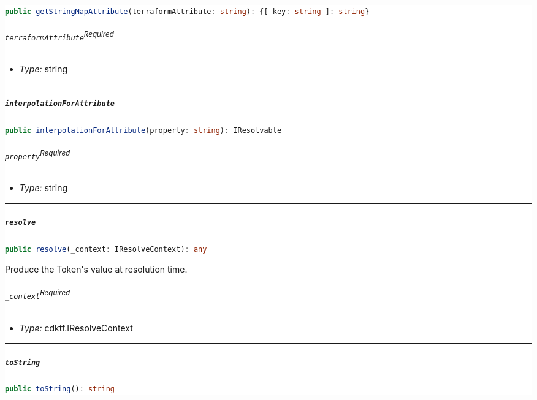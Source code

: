 ```typescript
public getStringMapAttribute(terraformAttribute: string): {[ key: string ]: string}
```

###### `terraformAttribute`<sup>Required</sup> <a name="terraformAttribute" id="rhizo-co-terraform-provider-oci.dataOciDatabaseMigrationJobs.DataOciDatabaseMigrationJobsFilterOutputReference.getStringMapAttribute.parameter.terraformAttribute"></a>

- *Type:* string

---

##### `interpolationForAttribute` <a name="interpolationForAttribute" id="rhizo-co-terraform-provider-oci.dataOciDatabaseMigrationJobs.DataOciDatabaseMigrationJobsFilterOutputReference.interpolationForAttribute"></a>

```typescript
public interpolationForAttribute(property: string): IResolvable
```

###### `property`<sup>Required</sup> <a name="property" id="rhizo-co-terraform-provider-oci.dataOciDatabaseMigrationJobs.DataOciDatabaseMigrationJobsFilterOutputReference.interpolationForAttribute.parameter.property"></a>

- *Type:* string

---

##### `resolve` <a name="resolve" id="rhizo-co-terraform-provider-oci.dataOciDatabaseMigrationJobs.DataOciDatabaseMigrationJobsFilterOutputReference.resolve"></a>

```typescript
public resolve(_context: IResolveContext): any
```

Produce the Token's value at resolution time.

###### `_context`<sup>Required</sup> <a name="_context" id="rhizo-co-terraform-provider-oci.dataOciDatabaseMigrationJobs.DataOciDatabaseMigrationJobsFilterOutputReference.resolve.parameter._context"></a>

- *Type:* cdktf.IResolveContext

---

##### `toString` <a name="toString" id="rhizo-co-terraform-provider-oci.dataOciDatabaseMigrationJobs.DataOciDatabaseMigrationJobsFilterOutputReference.toString"></a>

```typescript
public toString(): string
```
